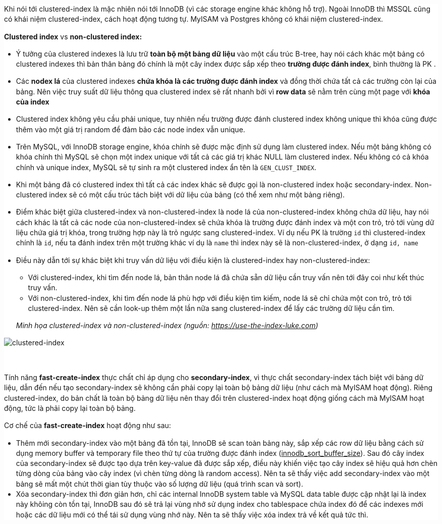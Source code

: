 Khi nói tới clustered-index là mặc nhiên nói tới InnoDB (vì các storage engine khác không hỗ trợ). Ngoài InnoDB thì MSSQL cũng có khái niệm clustered-index, cách hoạt động tương tự. MyISAM và Postgres không có khái niệm clustered-index.

**Clustered index** vs **non-clustered index:**

- Ý tưởng của clustered indexes là lưu trữ **toàn bộ một bảng dữ liệu** vào một cấu trúc B-tree, hay nói cách khác một bảng có clustered indexes thì bản thân bảng đó chính là một cây index được sắp xếp theo **trường được đánh index**, bình thường là PK .

- Các **nodex lá** của clustered indexes **chứa khóa là các trường được đánh index** và đồng thời chứa tất cả các trường còn lại của bảng. Nên việc truy suất dữ liệu thông qua clustered index sẽ rất nhanh bởi vì **row data** sẽ nằm trên cùng một page với **khóa của index**

- Clustered index không yêu cầu phải unique, tuy nhiên nếu trường được đánh clustered index không unique thì khóa cũng được thêm vào một giá trị random để đảm bảo các node index vẫn unique.

- Trên MySQL, với InnoDB storage engine, khóa chính sẽ được mặc định sử dụng làm clustered index. Nếu một bảng không có khóa chính thì MySQL sẽ chọn một index unique với tất cả các giá trị khác NULL làm clustered index. Nếu không có cả khóa chính và unique index, MySQL sẽ tự sinh ra một clustered index ẩn tên là `GEN_CLUST_INDEX`.

- Khi một bảng đã có clustered index thì tất cả các index khác sẽ được gọi là non-clustered index hoặc secondary-index. Non-clustered index sẽ có một cấu trúc tách biệt với dữ liệu của bảng (có thể xem như một bảng riêng).

- Điểm khác biệt giữa clustered-index và non-clustered-index là node lá của non-clustered-index không chứa dữ liệu, hay nói cách khác là tất cả các node của non-clustered-index sẽ chứa khóa là trường được đánh index và một con trỏ, trỏ tới vùng dữ liệu chứa giá trị khóa, trong trường hợp này là trỏ ngược sang clustered-index. Ví dụ nếu PK là trường `id` thì clustered-index chính là `id`, nếu ta đánh index trên một trường khác ví dụ là `name` thì index này sẽ là non-clustered-index, ở dạng `id, name`

- Điều này dẫn tới sự khác biệt khi truy vấn dữ liệu với điều kiện là clustered-index hay non-clustered-index:

  - Với clustered-index, khi tìm đến node lá, bản thân node lá đã chứa sẵn dữ liệu cần truy vấn nên tới đây coi như kết thúc truy vấn.
  - Với non-clustered-index, khi tìm đến node lá phù hợp với điều kiện tìm kiếm, node lá sẽ chỉ chứa một con trỏ, trỏ tới clustered-index. Nên sẽ cần look-up thêm một lần nữa sang clustered-index để lấy các trường dữ liệu cần tìm.

  _Minh họa clustered-index và non-clustered-index (nguồn: https://use-the-index-luke.com)_

![clustered-index](https://use-the-index-luke.com/static/fig05_03_secondary_index_on_clustered_index.x1.Q21aCRSZ.png)

​                                                                                                                                       

Tính năng **fast-create-index** thực chất chỉ áp dụng cho **secondary-index**, vì thực chất secondary-index tách biệt với bảng dữ liệu, dẫn đến nếu tạo secondary-index sẽ không cần phải copy lại toàn bộ bảng dữ liệu (như cách mà MyISAM hoạt động). Riêng clustered-index, do bản chất là toàn bộ bảng dữ liệu nên thay đổi trên clustered-index hoạt động giống cách mà MyISAM hoạt động, tức là phải copy lại toàn bộ bảng.

Cơ chế của **fast-create-index** hoạt động như sau:

- Thêm mới secondary-index vào một bảng đã tồn tại, InnoDB sẽ scan toàn bảng này, sắp xếp các row dữ liệu bằng cách sử dụng memory buffer và temporary file theo thứ tự của trường được đánh index ([innodb_sort_buffer_size](https://mariadb.com/kb/en/innodb-system-variables/#innodb_sort_buffer_size)). Sau đó cây index của secondary-index sẽ được tạo dựa trên key-value đã được sắp xếp, điều này khiến việc tạo cây index sẽ hiệu quả hơn chèn từng dòng của bảng vào cây index (vì chèn từng dòng là random access). Nên ta sẽ thấy việc add secondary-index vào một bảng sẽ mất một chút thời gian tùy thuộc vào số lượng dữ liệu (quá trình scan và sort).
- Xóa secondary-index thì đơn giản hơn, chỉ các internal InnoDB system table và MySQL data table được cập nhật lại là index này khôing còn tồn tại, InnoDB sau đó sẽ trả lại vùng nhớ sử dụng index cho tablespace chứa index đó để các indexes mới hoặc các dữ liệu mới có thể tái sử dụng vùng nhớ này. Nên ta sẽ thấy việc xóa index trả về kết quả tức thì.
